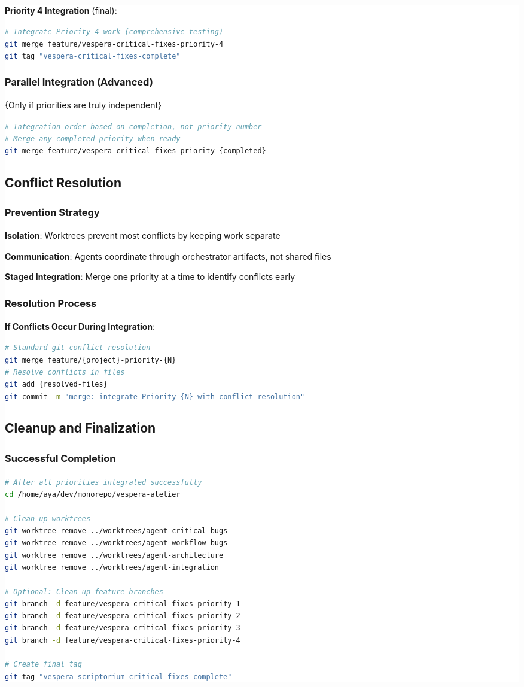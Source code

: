 **Priority 4 Integration** (final):
```bash
# Integrate Priority 4 work (comprehensive testing)
git merge feature/vespera-critical-fixes-priority-4
git tag "vespera-critical-fixes-complete"
```

### Parallel Integration (Advanced)

{Only if priorities are truly independent}

```bash
# Integration order based on completion, not priority number
# Merge any completed priority when ready
git merge feature/vespera-critical-fixes-priority-{completed}
```

## Conflict Resolution

### Prevention Strategy

**Isolation**: Worktrees prevent most conflicts by keeping work separate

**Communication**: Agents coordinate through orchestrator artifacts, not shared files

**Staged Integration**: Merge one priority at a time to identify conflicts early

### Resolution Process

**If Conflicts Occur During Integration**:
```bash
# Standard git conflict resolution
git merge feature/{project}-priority-{N}
# Resolve conflicts in files
git add {resolved-files}
git commit -m "merge: integrate Priority {N} with conflict resolution"
```

## Cleanup and Finalization

### Successful Completion

```bash
# After all priorities integrated successfully
cd /home/aya/dev/monorepo/vespera-atelier

# Clean up worktrees  
git worktree remove ../worktrees/agent-critical-bugs
git worktree remove ../worktrees/agent-workflow-bugs
git worktree remove ../worktrees/agent-architecture
git worktree remove ../worktrees/agent-integration

# Optional: Clean up feature branches
git branch -d feature/vespera-critical-fixes-priority-1
git branch -d feature/vespera-critical-fixes-priority-2
git branch -d feature/vespera-critical-fixes-priority-3
git branch -d feature/vespera-critical-fixes-priority-4

# Create final tag
git tag "vespera-scriptorium-critical-fixes-complete"
```
